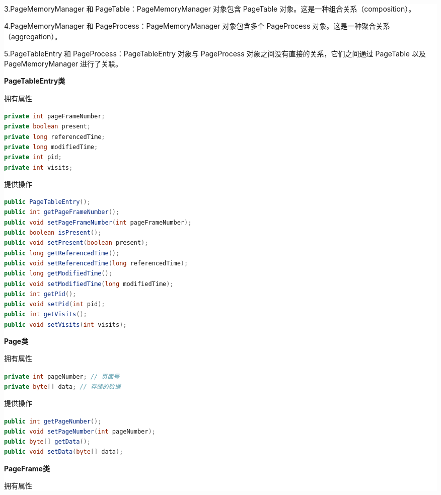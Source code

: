 3.PageMemoryManager 和 PageTable：PageMemoryManager 对象包含 PageTable 对象。这是一种组合关系（composition）。

4.PageMemoryManager 和 PageProcess：PageMemoryManager 对象包含多个 PageProcess 对象。这是一种聚合关系（aggregation）。

5.PageTableEntry 和 PageProcess：PageTableEntry 对象与 PageProcess 对象之间没有直接的关系，它们之间通过 PageTable 以及 PageMemoryManager 进行了关联。

**PageTableEntry类**

拥有属性

```java
private int pageFrameNumber;
private boolean present;
private long referencedTime;
private long modifiedTime;
private int pid;
private int visits;
```

提供操作

```java
public PageTableEntry();
public int getPageFrameNumber();
public void setPageFrameNumber(int pageFrameNumber);
public boolean isPresent();
public void setPresent(boolean present);
public long getReferencedTime();
public void setReferencedTime(long referencedTime);
public long getModifiedTime();
public void setModifiedTime(long modifiedTime);
public int getPid();
public void setPid(int pid);
public int getVisits();
public void setVisits(int visits);
```

**Page类**

拥有属性

```java
private int pageNumber; // 页面号
private byte[] data; // 存储的数据
```

提供操作

```java
public int getPageNumber();
public void setPageNumber(int pageNumber);
public byte[] getData();
public void setData(byte[] data);
```

**PageFrame类**

拥有属性
